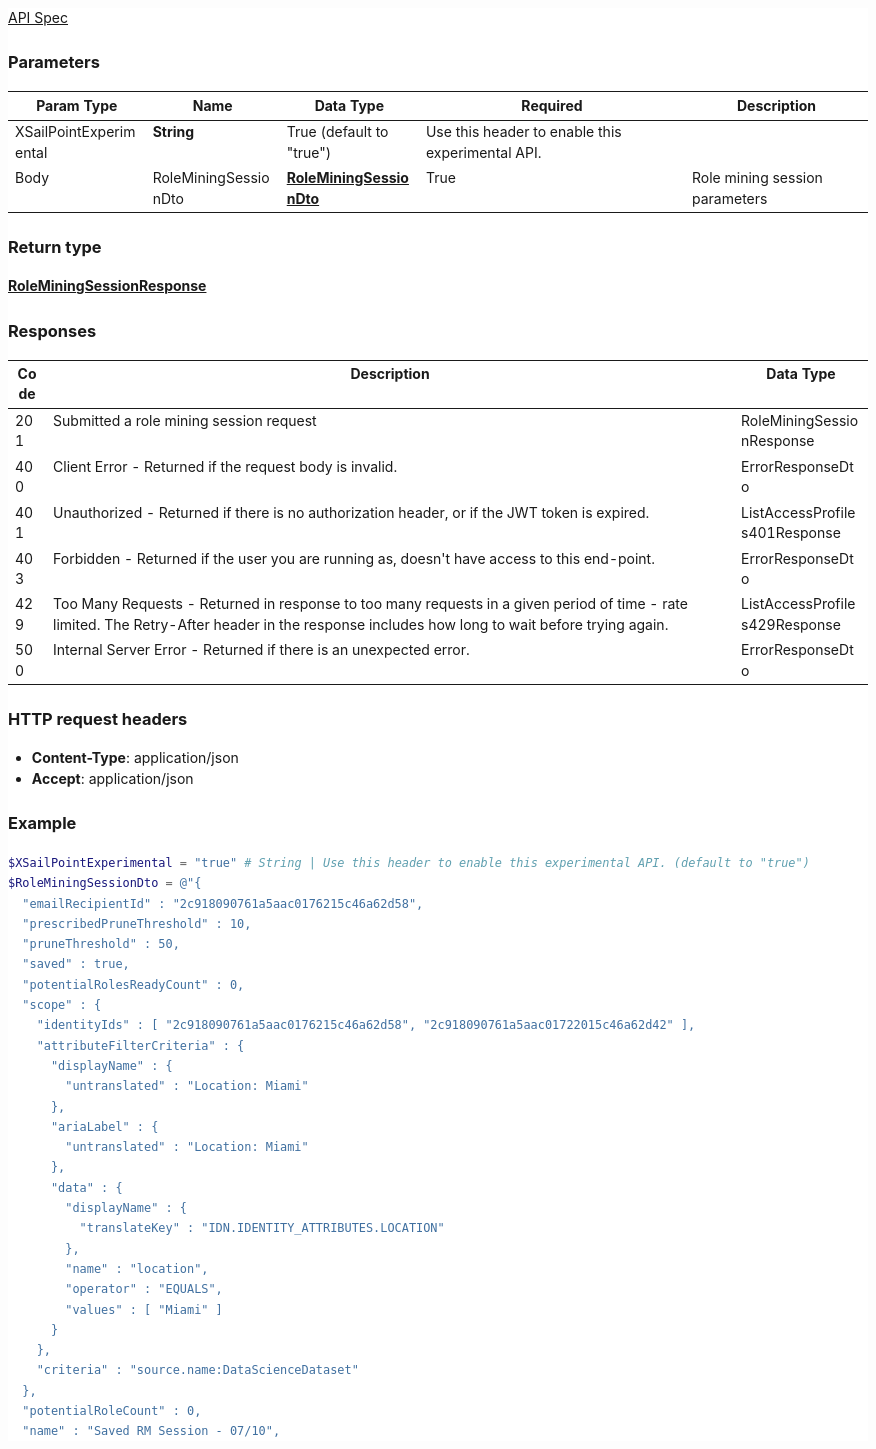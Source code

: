 [API Spec](https://developer.sailpoint.com/docs/api/v2025/create-role-mining-sessions)

### Parameters 
Param Type | Name | Data Type | Required  | Description
------------- | ------------- | ------------- | ------------- | ------------- 
   | XSailPointExperimental | **String** | True  (default to "true") | Use this header to enable this experimental API.
 Body  | RoleMiningSessionDto | [**RoleMiningSessionDto**](../models/role-mining-session-dto) | True  | Role mining session parameters

### Return type
[**RoleMiningSessionResponse**](../models/role-mining-session-response)

### Responses
Code | Description  | Data Type
------------- | ------------- | -------------
201 | Submitted a role mining session request | RoleMiningSessionResponse
400 | Client Error - Returned if the request body is invalid. | ErrorResponseDto
401 | Unauthorized - Returned if there is no authorization header, or if the JWT token is expired. | ListAccessProfiles401Response
403 | Forbidden - Returned if the user you are running as, doesn&#39;t have access to this end-point. | ErrorResponseDto
429 | Too Many Requests - Returned in response to too many requests in a given period of time - rate limited. The Retry-After header in the response includes how long to wait before trying again. | ListAccessProfiles429Response
500 | Internal Server Error - Returned if there is an unexpected error. | ErrorResponseDto

### HTTP request headers
- **Content-Type**: application/json
- **Accept**: application/json

### Example
```powershell
$XSailPointExperimental = "true" # String | Use this header to enable this experimental API. (default to "true")
$RoleMiningSessionDto = @"{
  "emailRecipientId" : "2c918090761a5aac0176215c46a62d58",
  "prescribedPruneThreshold" : 10,
  "pruneThreshold" : 50,
  "saved" : true,
  "potentialRolesReadyCount" : 0,
  "scope" : {
    "identityIds" : [ "2c918090761a5aac0176215c46a62d58", "2c918090761a5aac01722015c46a62d42" ],
    "attributeFilterCriteria" : {
      "displayName" : {
        "untranslated" : "Location: Miami"
      },
      "ariaLabel" : {
        "untranslated" : "Location: Miami"
      },
      "data" : {
        "displayName" : {
          "translateKey" : "IDN.IDENTITY_ATTRIBUTES.LOCATION"
        },
        "name" : "location",
        "operator" : "EQUALS",
        "values" : [ "Miami" ]
      }
    },
    "criteria" : "source.name:DataScienceDataset"
  },
  "potentialRoleCount" : 0,
  "name" : "Saved RM Session - 07/10",
```